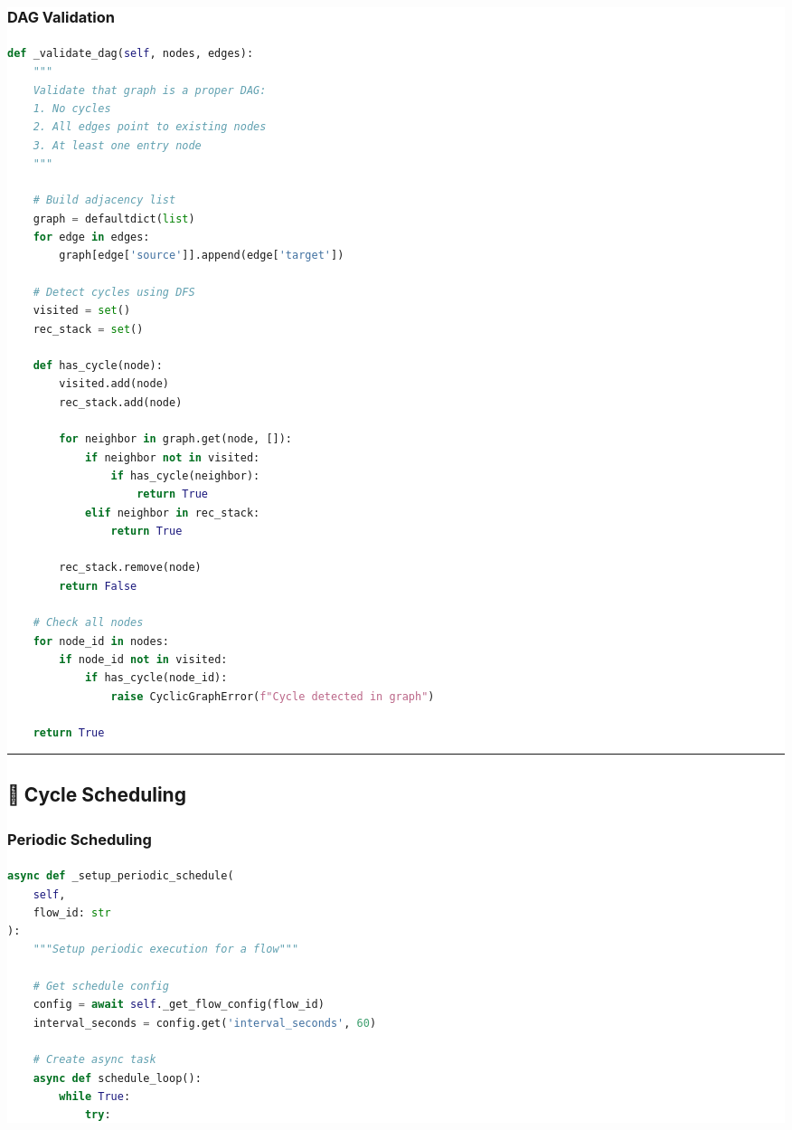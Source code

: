 ### DAG Validation

```python
def _validate_dag(self, nodes, edges):
    """
    Validate that graph is a proper DAG:
    1. No cycles
    2. All edges point to existing nodes
    3. At least one entry node
    """
    
    # Build adjacency list
    graph = defaultdict(list)
    for edge in edges:
        graph[edge['source']].append(edge['target'])
    
    # Detect cycles using DFS
    visited = set()
    rec_stack = set()
    
    def has_cycle(node):
        visited.add(node)
        rec_stack.add(node)
        
        for neighbor in graph.get(node, []):
            if neighbor not in visited:
                if has_cycle(neighbor):
                    return True
            elif neighbor in rec_stack:
                return True
        
        rec_stack.remove(node)
        return False
    
    # Check all nodes
    for node_id in nodes:
        if node_id not in visited:
            if has_cycle(node_id):
                raise CyclicGraphError(f"Cycle detected in graph")
    
    return True
```

---

## 🔄 Cycle Scheduling

### Periodic Scheduling

```python
async def _setup_periodic_schedule(
    self,
    flow_id: str
):
    """Setup periodic execution for a flow"""
    
    # Get schedule config
    config = await self._get_flow_config(flow_id)
    interval_seconds = config.get('interval_seconds', 60)
    
    # Create async task
    async def schedule_loop():
        while True:
            try:
```